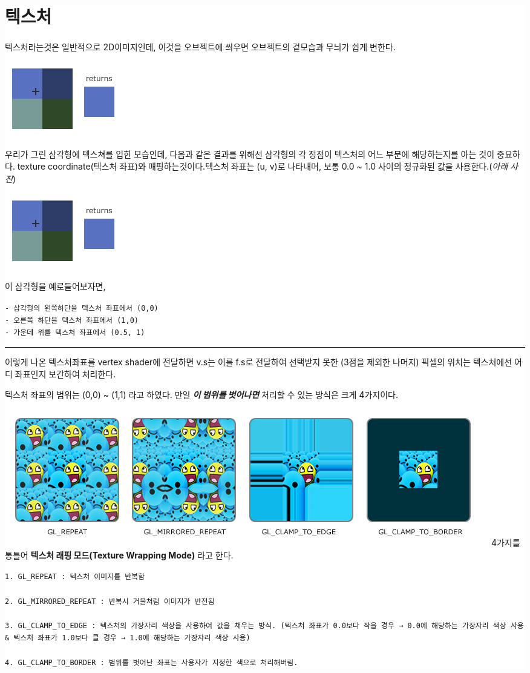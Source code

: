 # 텍스처
텍스처라는것은 일반적으로 2D이미지인데, 이것을 오브젝트에 씌우면 오브젝트의 겉모습과 무늬가 쉽게 변한다.

![alt text](images/texture1.png)

우리가 그린 삼각형에 텍스쳐를 입힌 모습인데, 다음과 같은 결과를 위해선 삼각형의 각 정점이 텍스처의 어느 부분에 해당하는지를 아는 것이 중요하다.
texture coordinate(텍스처 좌표)와 매핑하는것이다.텍스처 좌표는 (u, v)로 나타내며, 보통 0.0 ~ 1.0 사이의 정규화된 값을 사용한다.(*아래 사진*)

![alt text](images/texture2.png)

이 삼각형을 예로들어보자면,
```
- 삼각형의 왼쪽하단을 텍스처 좌표에서 (0,0)
- 오른쪽 하단을 텍스처 좌표에서 (1,0)
- 가운데 위를 텍스처 좌표에서 (0.5, 1)
```
---
이렇게 나온 텍스처좌표를 vertex shader에 전달하면 v.s는 이를 f.s로 전달하여 선택받지 못한 (3점을 제외한 나머지) 픽셀의 위치는 텍스처에선 어디 좌표인지 보간하여 처리한다.

텍스처 좌표의 범위는 (0,0) ~ (1,1) 라고 하였다. 만일 ***이 범위를 벗어나면*** 처리할 수 있는 방식은 크게 4가지이다. 

![alt text](images/Fragment_Interpolation.png) 
4가지를 통틀어 **텍스처 래핑 모드(Texture Wrapping Mode)** 라고 한다.

```
1. GL_REPEAT : 텍스처 이미지를 반복함
   
2. GL_MIRRORED_REPEAT : 반복시 거울처럼 이미지가 반전됨

3. GL_CLAMP_TO_EDGE : 텍스처의 가장자리 색상을 사용하여 값을 채우는 방식. (텍스처 좌표가 0.0보다 작을 경우 → 0.0에 해당하는 가장자리 색상 사용 & 텍스처 좌표가 1.0보다 클 경우 → 1.0에 해당하는 가장자리 색상 사용)
   
4. GL_CLAMP_TO_BORDER : 범위를 벗어난 좌표는 사용자가 지정한 색으로 처리해버림.
```
